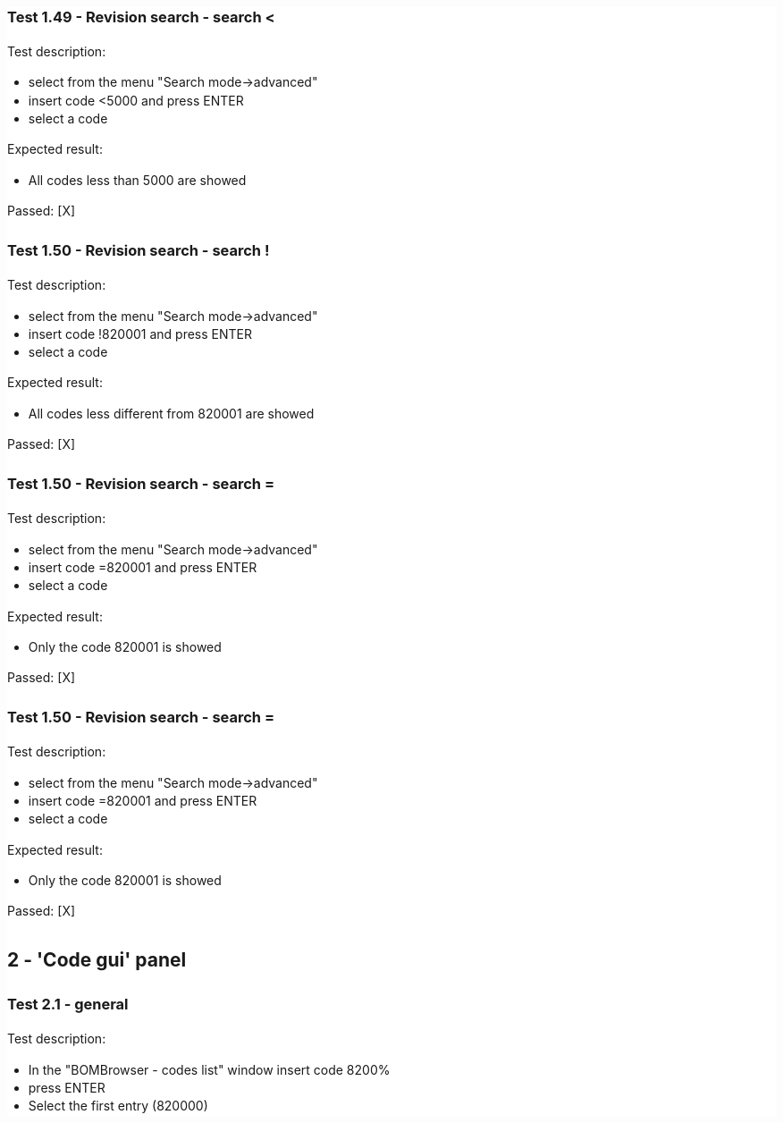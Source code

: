 
### Test 1.49 - Revision search - search <
Test description:
- select from the menu "Search mode->advanced"
- insert code <5000 and press ENTER
- select a code

Expected result:
- All codes less than 5000 are showed

Passed: [X]

### Test 1.50 - Revision search - search !
Test description:
- select from the menu "Search mode->advanced"
- insert code !820001 and press ENTER
- select a code

Expected result:
- All codes less different from 820001 are showed

Passed: [X]

### Test 1.50 - Revision search - search =
Test description:
- select from the menu "Search mode->advanced"
- insert code =820001 and press ENTER
- select a code

Expected result:
- Only the code 820001 is showed

Passed: [X]

### Test 1.50 - Revision search - search =
Test description:
- select from the menu "Search mode->advanced"
- insert code =820001 and press ENTER
- select a code

Expected result:
- Only the code 820001 is showed

Passed: [X]


## 2 - 'Code gui' panel

### Test 2.1 - general
Test description:
- In the "BOMBrowser - codes list" window insert code 8200%
- press ENTER
- Select the first entry (820000)

